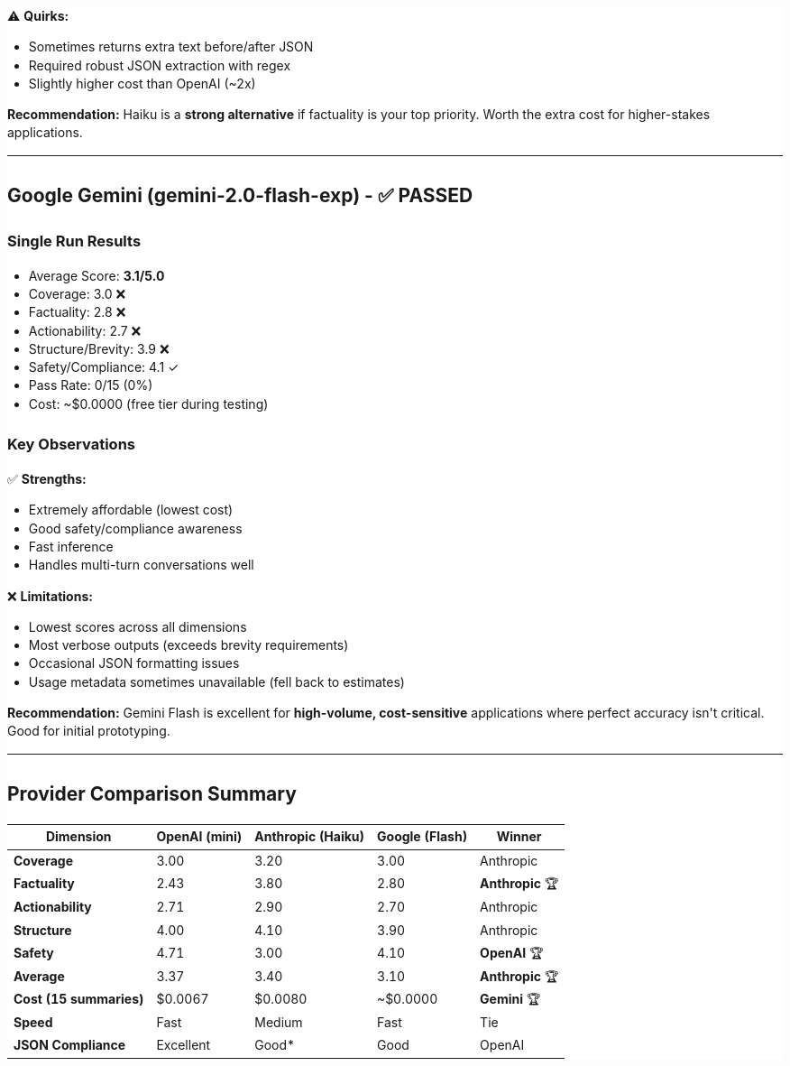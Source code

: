 ⚠️ **Quirks:**
- Sometimes returns extra text before/after JSON
- Required robust JSON extraction with regex
- Slightly higher cost than OpenAI (~2x)

**Recommendation:** Haiku is a **strong alternative** if factuality is your top priority. Worth the extra cost for higher-stakes applications.

---

## Google Gemini (gemini-2.0-flash-exp) - ✅ PASSED

### Single Run Results

- Average Score: **3.1/5.0**
- Coverage: 3.0 ❌
- Factuality: 2.8 ❌
- Actionability: 2.7 ❌
- Structure/Brevity: 3.9 ❌
- Safety/Compliance: 4.1 ✓
- Pass Rate: 0/15 (0%)
- Cost: ~$0.0000 (free tier during testing)

### Key Observations

✅ **Strengths:**
- Extremely affordable (lowest cost)
- Good safety/compliance awareness
- Fast inference
- Handles multi-turn conversations well

❌ **Limitations:**
- Lowest scores across all dimensions
- Most verbose outputs (exceeds brevity requirements)
- Occasional JSON formatting issues
- Usage metadata sometimes unavailable (fell back to estimates)

**Recommendation:** Gemini Flash is excellent for **high-volume, cost-sensitive** applications where perfect accuracy isn't critical. Good for initial prototyping.

---

## Provider Comparison Summary

| Dimension | OpenAI (mini) | Anthropic (Haiku) | Google (Flash) | Winner |
|-----------|---------------|-------------------|----------------|--------|
| **Coverage** | 3.00 | 3.20 | 3.00 | Anthropic |
| **Factuality** | 2.43 | 3.80 | 2.80 | **Anthropic** 🏆 |
| **Actionability** | 2.71 | 2.90 | 2.70 | Anthropic |
| **Structure** | 4.00 | 4.10 | 3.90 | Anthropic |
| **Safety** | 4.71 | 3.00 | 4.10 | **OpenAI** 🏆 |
| **Average** | 3.37 | 3.40 | 3.10 | **Anthropic** 🏆 |
| **Cost (15 summaries)** | $0.0067 | $0.0080 | ~$0.0000 | **Gemini** 🏆 |
| **Speed** | Fast | Medium | Fast | Tie |
| **JSON Compliance** | Excellent | Good* | Good | OpenAI |

